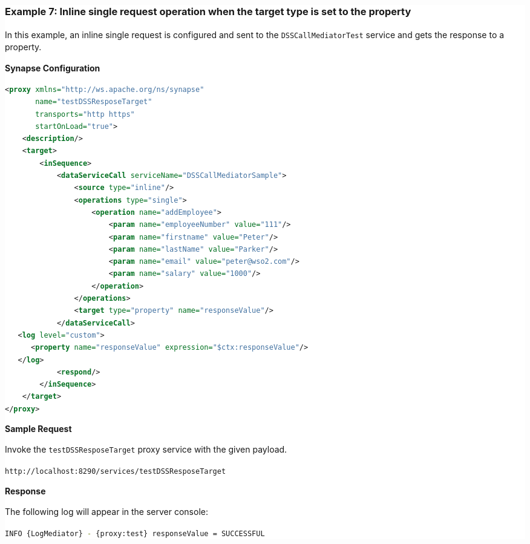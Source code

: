 ### Example 7: Inline single request operation when the target type is set to the property

In this example, an inline single request is configured and sent to the `DSSCallMediatorTest` service and gets the response to a property.

**Synapse Configuration**

```xml
<proxy xmlns="http://ws.apache.org/ns/synapse"
       name="testDSSResposeTarget"
       transports="http https"
       startOnLoad="true">
    <description/>
    <target>
        <inSequence>
            <dataServiceCall serviceName="DSSCallMediatorSample">
                <source type="inline"/>
                <operations type="single">
                    <operation name="addEmployee">
                        <param name="employeeNumber" value="111"/>
                        <param name="firstname" value="Peter"/>
                        <param name="lastName" value="Parker"/>
                        <param name="email" value="peter@wso2.com"/>
                        <param name="salary" value="1000"/>
                    </operation>
                </operations>
                <target type="property" name="responseValue"/>
            </dataServiceCall>
   <log level="custom">
      <property name="responseValue" expression="$ctx:responseValue"/>
   </log>
            <respond/>
        </inSequence>
    </target>
</proxy>
```

**Sample Request**

Invoke the `testDSSResposeTarget` proxy service with the given payload.

```bash
http://localhost:8290/services/testDSSResposeTarget
```

**Response**

The following log will appear in the server console:

```bash
INFO {LogMediator} - {proxy:test} responseValue = SUCCESSFUL
```
